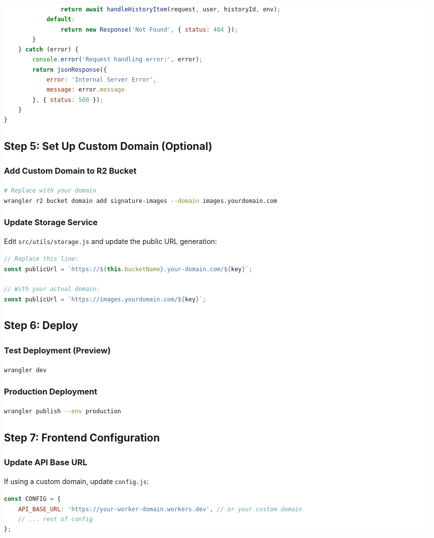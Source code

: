 ```javascript
                return await handleHistoryItem(request, user, historyId, env);
            default:
                return new Response('Not Found', { status: 404 });
        }
    } catch (error) {
        console.error('Request handling error:', error);
        return jsonResponse({ 
            error: 'Internal Server Error',
            message: error.message 
        }, { status: 500 });
    }
}
```

## Step 5: Set Up Custom Domain (Optional)

### Add Custom Domain to R2 Bucket
```bash
# Replace with your domain
wrangler r2 bucket domain add signature-images --domain images.yourdomain.com
```

### Update Storage Service
Edit `src/utils/storage.js` and update the public URL generation:
```javascript
// Replace this line:
const publicUrl = `https://${this.bucketName}.your-domain.com/${key}`;

// With your actual domain:
const publicUrl = `https://images.yourdomain.com/${key}`;
```

## Step 6: Deploy

### Test Deployment (Preview)
```bash
wrangler dev
```

### Production Deployment
```bash
wrangler publish --env production
```

## Step 7: Frontend Configuration

### Update API Base URL
If using a custom domain, update `config.js`:
```javascript
const CONFIG = {
    API_BASE_URL: 'https://your-worker-domain.workers.dev', // or your custom domain
    // ... rest of config
};
```
